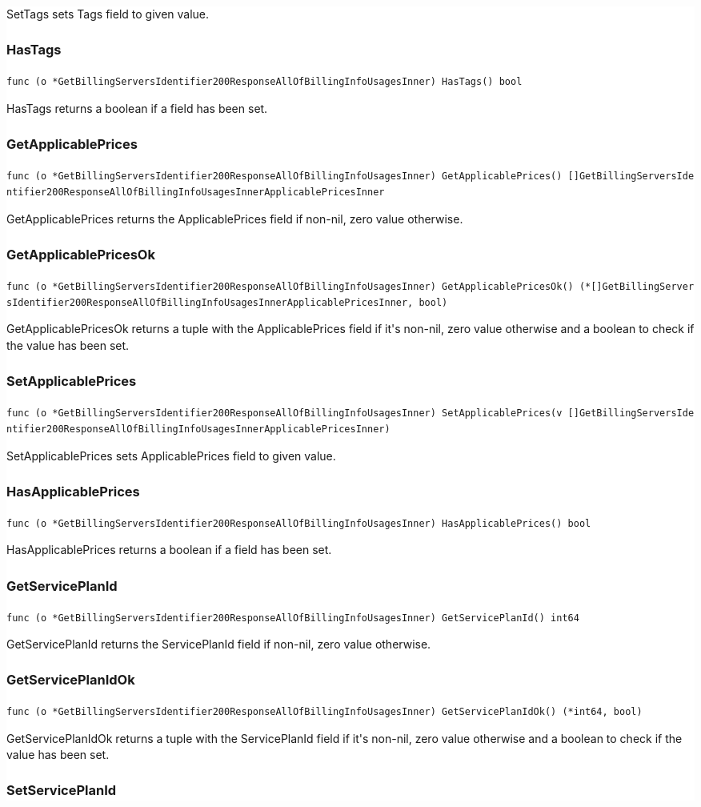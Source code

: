 SetTags sets Tags field to given value.

### HasTags

`func (o *GetBillingServersIdentifier200ResponseAllOfBillingInfoUsagesInner) HasTags() bool`

HasTags returns a boolean if a field has been set.

### GetApplicablePrices

`func (o *GetBillingServersIdentifier200ResponseAllOfBillingInfoUsagesInner) GetApplicablePrices() []GetBillingServersIdentifier200ResponseAllOfBillingInfoUsagesInnerApplicablePricesInner`

GetApplicablePrices returns the ApplicablePrices field if non-nil, zero value otherwise.

### GetApplicablePricesOk

`func (o *GetBillingServersIdentifier200ResponseAllOfBillingInfoUsagesInner) GetApplicablePricesOk() (*[]GetBillingServersIdentifier200ResponseAllOfBillingInfoUsagesInnerApplicablePricesInner, bool)`

GetApplicablePricesOk returns a tuple with the ApplicablePrices field if it's non-nil, zero value otherwise
and a boolean to check if the value has been set.

### SetApplicablePrices

`func (o *GetBillingServersIdentifier200ResponseAllOfBillingInfoUsagesInner) SetApplicablePrices(v []GetBillingServersIdentifier200ResponseAllOfBillingInfoUsagesInnerApplicablePricesInner)`

SetApplicablePrices sets ApplicablePrices field to given value.

### HasApplicablePrices

`func (o *GetBillingServersIdentifier200ResponseAllOfBillingInfoUsagesInner) HasApplicablePrices() bool`

HasApplicablePrices returns a boolean if a field has been set.

### GetServicePlanId

`func (o *GetBillingServersIdentifier200ResponseAllOfBillingInfoUsagesInner) GetServicePlanId() int64`

GetServicePlanId returns the ServicePlanId field if non-nil, zero value otherwise.

### GetServicePlanIdOk

`func (o *GetBillingServersIdentifier200ResponseAllOfBillingInfoUsagesInner) GetServicePlanIdOk() (*int64, bool)`

GetServicePlanIdOk returns a tuple with the ServicePlanId field if it's non-nil, zero value otherwise
and a boolean to check if the value has been set.

### SetServicePlanId
